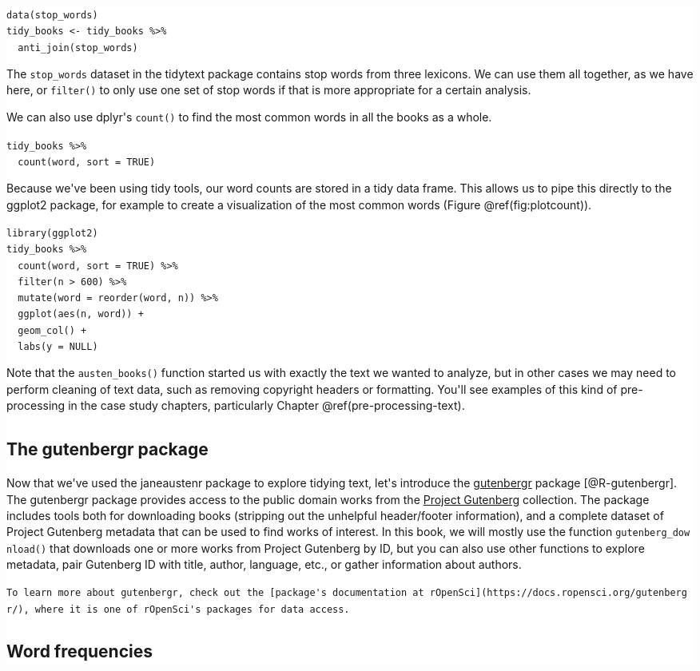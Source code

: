 ```{r tidy_books, dependson = "tidy_books_raw"}
data(stop_words)
tidy_books <- tidy_books %>%
  anti_join(stop_words)
```

The `stop_words` dataset in the tidytext package contains stop words from three lexicons. We can use them all together, as we have here, or `filter()` to only use one set of stop words if that is more appropriate for a certain analysis.

We can also use dplyr's `count()` to find the most common words in all the books as a whole.

```{r dependson = "tidy_books"}
tidy_books %>%
  count(word, sort = TRUE) 
```

Because we've been using tidy tools, our word counts are stored in a tidy data frame. This allows us to pipe this directly to the ggplot2 package, for example to create a visualization of the most common words (Figure \@ref(fig:plotcount)).

```{r plotcount, dependson = "tidy_books", fig.cap="The most common words in Jane Austen's novels"}
library(ggplot2)
tidy_books %>%
  count(word, sort = TRUE) %>%
  filter(n > 600) %>%
  mutate(word = reorder(word, n)) %>%
  ggplot(aes(n, word)) +
  geom_col() +
  labs(y = NULL)
```

Note that the `austen_books()` function started us with exactly the text we wanted to analyze, but in other cases we may need to perform cleaning of text data, such as removing copyright headers or formatting. You'll see examples of this kind of pre-processing in the case study chapters, particularly Chapter \@ref(pre-processing-text). 

## The gutenbergr package

Now that we've used the janeaustenr package to explore tidying text, let's introduce the [gutenbergr](https://github.com/ropensci/gutenbergr) package [@R-gutenbergr]. The gutenbergr package provides access to the public domain works from the [Project Gutenberg](https://www.gutenberg.org/) collection. The package includes tools both for downloading books (stripping out the unhelpful header/footer information), and a complete dataset of Project Gutenberg metadata that can be used to find works of interest. In this book, we will mostly use the function `gutenberg_download()` that downloads one or more works from Project Gutenberg by ID, but you can also use other functions to explore metadata, pair Gutenberg ID with title, author, language, etc., or gather information about authors. 


```{block, type = "rmdtip"}
To learn more about gutenbergr, check out the [package's documentation at rOpenSci](https://docs.ropensci.org/gutenbergr/), where it is one of rOpenSci's packages for data access.
```

## Word frequencies
